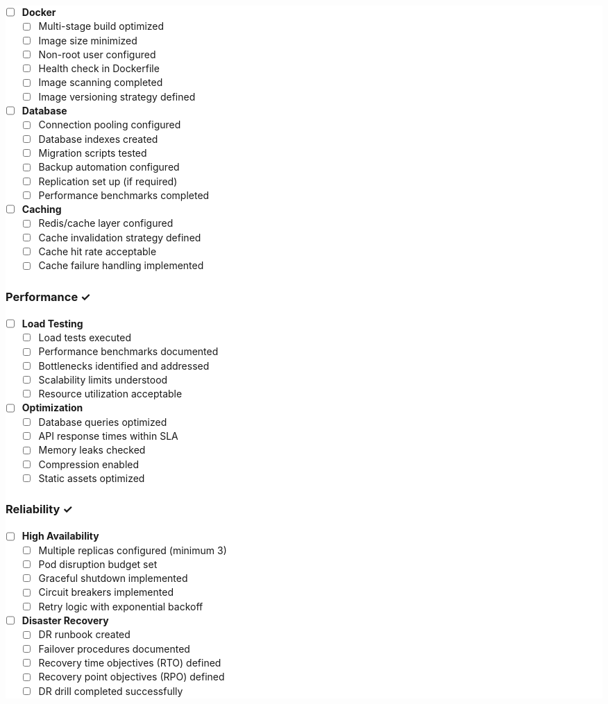 - [ ] **Docker**
  - [ ] Multi-stage build optimized
  - [ ] Image size minimized
  - [ ] Non-root user configured
  - [ ] Health check in Dockerfile
  - [ ] Image scanning completed
  - [ ] Image versioning strategy defined

- [ ] **Database**
  - [ ] Connection pooling configured
  - [ ] Database indexes created
  - [ ] Migration scripts tested
  - [ ] Backup automation configured
  - [ ] Replication set up (if required)
  - [ ] Performance benchmarks completed

- [ ] **Caching**
  - [ ] Redis/cache layer configured
  - [ ] Cache invalidation strategy defined
  - [ ] Cache hit rate acceptable
  - [ ] Cache failure handling implemented

### Performance ✓

- [ ] **Load Testing**
  - [ ] Load tests executed
  - [ ] Performance benchmarks documented
  - [ ] Bottlenecks identified and addressed
  - [ ] Scalability limits understood
  - [ ] Resource utilization acceptable

- [ ] **Optimization**
  - [ ] Database queries optimized
  - [ ] API response times within SLA
  - [ ] Memory leaks checked
  - [ ] Compression enabled
  - [ ] Static assets optimized

### Reliability ✓

- [ ] **High Availability**
  - [ ] Multiple replicas configured (minimum 3)
  - [ ] Pod disruption budget set
  - [ ] Graceful shutdown implemented
  - [ ] Circuit breakers implemented
  - [ ] Retry logic with exponential backoff

- [ ] **Disaster Recovery**
  - [ ] DR runbook created
  - [ ] Failover procedures documented
  - [ ] Recovery time objectives (RTO) defined
  - [ ] Recovery point objectives (RPO) defined
  - [ ] DR drill completed successfully
